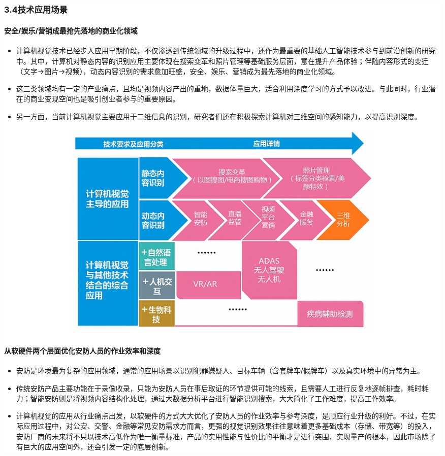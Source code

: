 ### 3.4技术应用场景

#### 安全/娱乐/营销成最抢先落地的商业化领域

- 计算机视觉技术已经步入应用早期阶段，不仅渗透到传统领域的升级过程中，还作为最重要的基础人工智能技术参与到前沿创新的研究中。其中，计算机对静态内容的识别应用主要体现在搜索变革和照片管理等基础服务层面，意在提升产品体验；伴随内容形式的变迁（文字→图片→视频），动态内容识别的需求愈加旺盛，安全、娱乐、营销成为最先落地的商业化领域。

- 这三类领域均有一定的产业痛点，且均是视频内容产出的重地，数据体量巨大，适合利用深度学习的方式予以改进。与此同时，行业潜在的商业变现空间也是吸引创业者参与的重要原因。

- 另一方面，当前计算机视觉主要应用于二维信息的识别，研究者们还在积极探索计算机对三维空间的感知能力，以提高识别深度。

<div align=center>
    <!-- ![应用场景](./img/16cv应用场景.jpg) -->
    <img src="./img/cv1/16cv应用场景.jpg" width="600"/>
</div>

#### 从软硬件两个层面优化安防人员的作业效率和深度

- 安防是环境最为复杂的应用领域，通常的应用场景以识别犯罪嫌疑人、目标车辆（含套牌车/假牌车）以及真实环境中的异常为主。

- 传统安防产品主要功能在于录像收录，只能为安防人员在事后取证的环节提供可能的线索，且需要人工进行反复地逐帧排查，耗时耗力；智能安防则是将视频内容结构化处理，通过大数据分析平台进行智能识别搜索，大大简化了工作难度，提高工作效率。

- 计算机视觉的应用从行业痛点出发，以软硬件的方式大大优化了安防人员的作业效率与参考深度，是顺应行业升级的利好。不过，在实际应用过程中，对公安、交警、金融等常见安防需求方而言，更强的视觉识别效果往往意味着更多基础成本（存储、带宽等）的投入，安防厂商的未来将不只以技术高低作为唯一衡量标准，产品的实用性能与性价比的平衡才是进行突围、实现量产的根本，因此市场除了有巨大的应用空间外，还会引发一定的底层创新。

<div align=center>
    <!-- ![应用场景](./img/16cv应用场景.jpg) -->